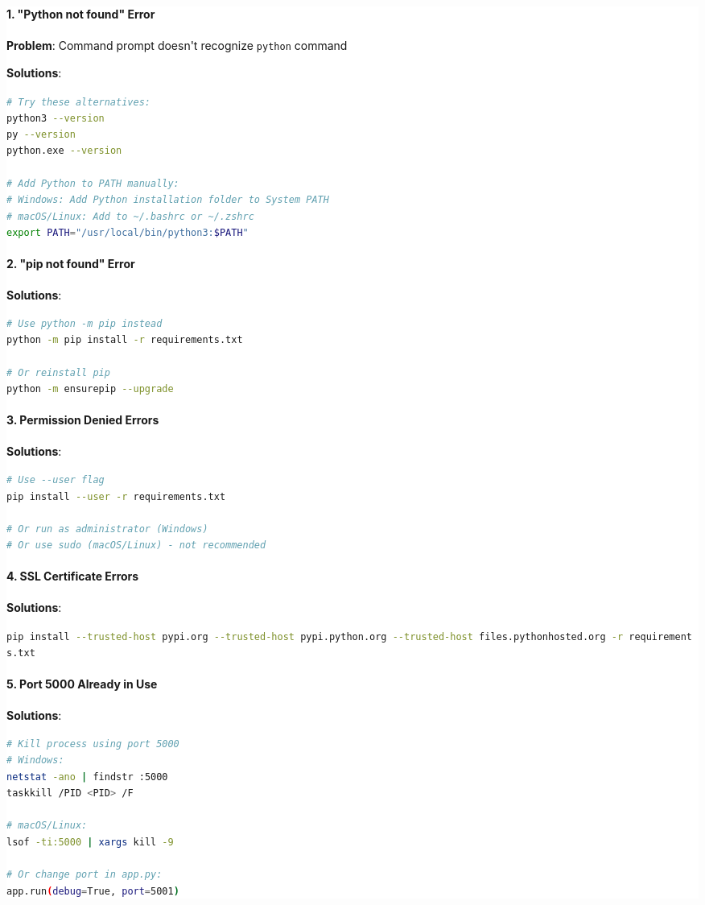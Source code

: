 #### 1. "Python not found" Error

**Problem**: Command prompt doesn't recognize `python` command

**Solutions**:
```bash
# Try these alternatives:
python3 --version
py --version
python.exe --version

# Add Python to PATH manually:
# Windows: Add Python installation folder to System PATH
# macOS/Linux: Add to ~/.bashrc or ~/.zshrc
export PATH="/usr/local/bin/python3:$PATH"
```

#### 2. "pip not found" Error

**Solutions**:
```bash
# Use python -m pip instead
python -m pip install -r requirements.txt

# Or reinstall pip
python -m ensurepip --upgrade
```

#### 3. Permission Denied Errors

**Solutions**:
```bash
# Use --user flag
pip install --user -r requirements.txt

# Or run as administrator (Windows)
# Or use sudo (macOS/Linux) - not recommended
```

#### 4. SSL Certificate Errors

**Solutions**:
```bash
pip install --trusted-host pypi.org --trusted-host pypi.python.org --trusted-host files.pythonhosted.org -r requirements.txt
```

#### 5. Port 5000 Already in Use

**Solutions**:
```bash
# Kill process using port 5000
# Windows:
netstat -ano | findstr :5000
taskkill /PID <PID> /F

# macOS/Linux:
lsof -ti:5000 | xargs kill -9

# Or change port in app.py:
app.run(debug=True, port=5001)
```
